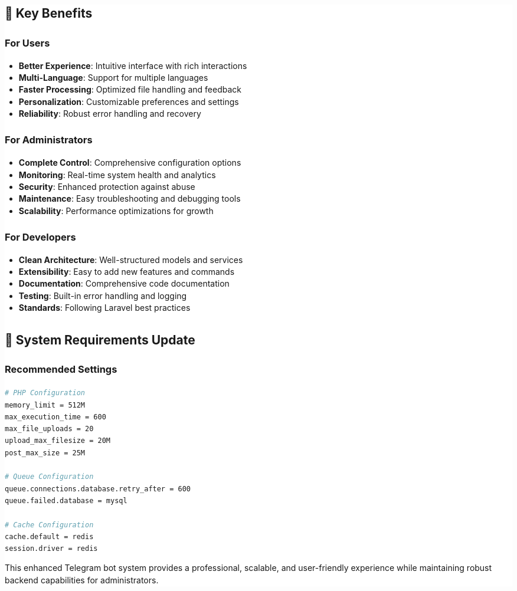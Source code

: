## 🎉 Key Benefits

### For Users
- **Better Experience**: Intuitive interface with rich interactions
- **Multi-Language**: Support for multiple languages
- **Faster Processing**: Optimized file handling and feedback
- **Personalization**: Customizable preferences and settings
- **Reliability**: Robust error handling and recovery

### For Administrators
- **Complete Control**: Comprehensive configuration options
- **Monitoring**: Real-time system health and analytics
- **Security**: Enhanced protection against abuse
- **Maintenance**: Easy troubleshooting and debugging tools
- **Scalability**: Performance optimizations for growth

### For Developers
- **Clean Architecture**: Well-structured models and services
- **Extensibility**: Easy to add new features and commands
- **Documentation**: Comprehensive code documentation
- **Testing**: Built-in error handling and logging
- **Standards**: Following Laravel best practices

## 🔧 System Requirements Update

### Recommended Settings
```bash
# PHP Configuration
memory_limit = 512M
max_execution_time = 600
max_file_uploads = 20
upload_max_filesize = 20M
post_max_size = 25M

# Queue Configuration
queue.connections.database.retry_after = 600
queue.failed.database = mysql

# Cache Configuration  
cache.default = redis
session.driver = redis
```

This enhanced Telegram bot system provides a professional, scalable, and user-friendly experience while maintaining robust backend capabilities for administrators. 